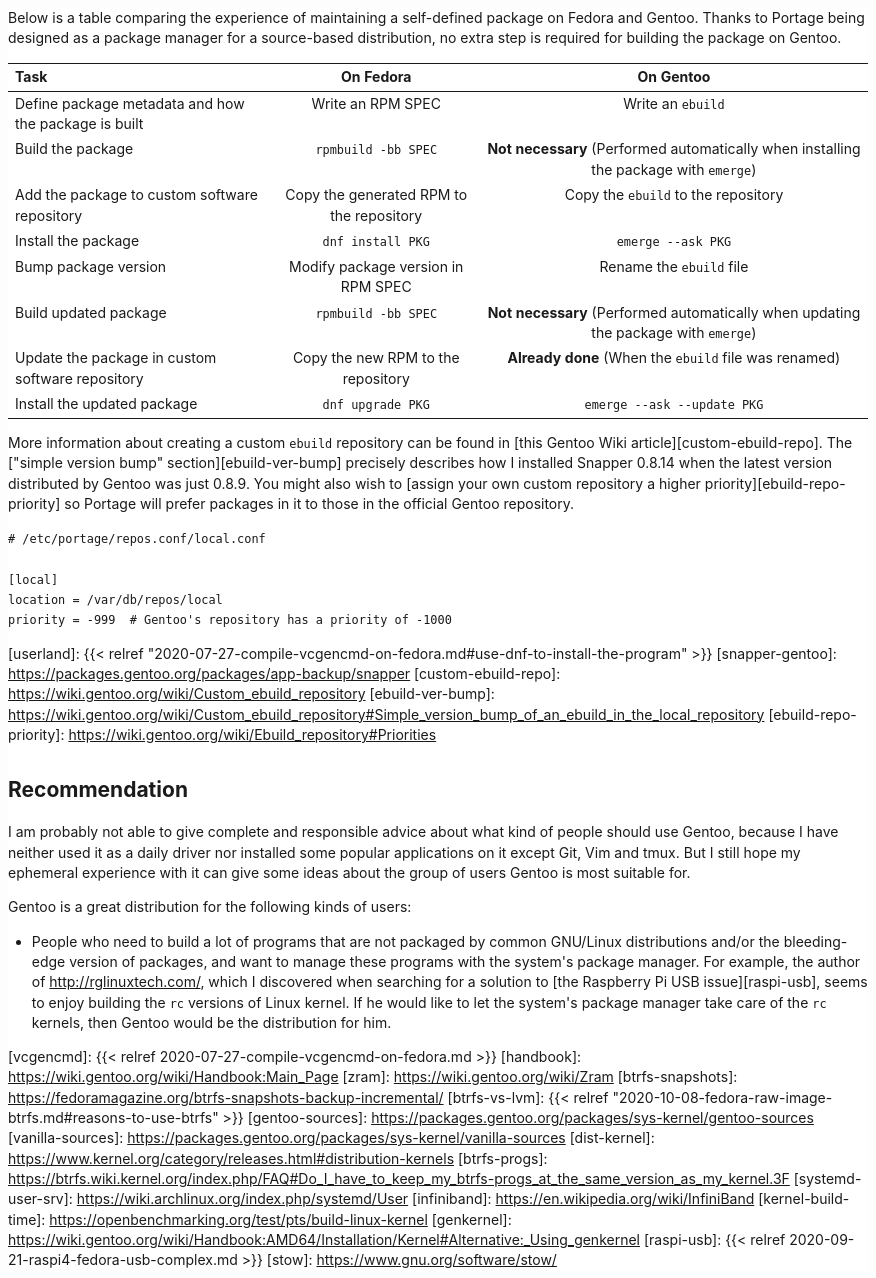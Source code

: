 Below is a table comparing the experience of maintaining a self-defined package
on Fedora and Gentoo.  Thanks to Portage being designed as a package manager
for a source-based distribution, no extra step is required for building the
package on Gentoo.

| Task | On Fedora | On Gentoo |
| :--- | :-------: | :-------: |
| Define package metadata and how the package is built | Write an RPM SPEC | Write an `ebuild` |
| Build the package | `rpmbuild -bb SPEC` | **Not necessary** (Performed automatically when installing the package with `emerge`) |
| Add the package to custom software repository | Copy the generated RPM to the repository | Copy the `ebuild` to the repository |
| Install the package | `dnf install PKG` | `emerge --ask PKG` |
| Bump package version | Modify package version in RPM SPEC | Rename the `ebuild` file |
| Build updated package | `rpmbuild -bb SPEC` | **Not necessary** (Performed automatically when updating the package with `emerge`) |
| Update the package in custom software repository | Copy the new RPM to the repository | **Already done** (When the `ebuild` file was renamed) |
| Install the updated package | `dnf upgrade PKG` | `emerge --ask --update PKG` |

More information about creating a custom `ebuild` repository can be found in
[this Gentoo Wiki article][custom-ebuild-repo].  The ["simple version bump"
section][ebuild-ver-bump] precisely describes how I installed Snapper 0.8.14
when the latest version distributed by Gentoo was just 0.8.9.  You might also
wish to [assign your own custom repository a higher
priority][ebuild-repo-priority] so Portage will prefer packages in it to those
in the official Gentoo repository.

```
# /etc/portage/repos.conf/local.conf

[local]
location = /var/db/repos/local
priority = -999  # Gentoo's repository has a priority of -1000
```

[ebuild]: https://wiki.gentoo.org/wiki/Ebuild
[userland]: {{< relref "2020-07-27-compile-vcgencmd-on-fedora.md#use-dnf-to-install-the-program" >}}
[snapper-gentoo]: https://packages.gentoo.org/packages/app-backup/snapper
[custom-ebuild-repo]: https://wiki.gentoo.org/wiki/Custom_ebuild_repository
[ebuild-ver-bump]: https://wiki.gentoo.org/wiki/Custom_ebuild_repository#Simple_version_bump_of_an_ebuild_in_the_local_repository
[ebuild-repo-priority]: https://wiki.gentoo.org/wiki/Ebuild_repository#Priorities

## Recommendation

I am probably not able to give complete and responsible advice about what kind
of people should use Gentoo, because I have neither used it as a daily driver
nor installed some popular applications on it except Git, Vim and tmux.  But I
still hope my ephemeral experience with it can give some ideas about the group
of users Gentoo is most suitable for.

Gentoo is a great distribution for the following kinds of users:

- People who need to build a lot of programs that are not packaged by common
  GNU/Linux distributions and/or the bleeding-edge version of packages, and
  want to manage these programs with the system's package manager.  For
  example, the author of <http://rglinuxtech.com/>, which I discovered when
  searching for a solution to [the Raspberry Pi USB issue][raspi-usb], seems to
  enjoy building the `rc` versions of Linux kernel.  If he would like to let
  the system's package manager take care of the `rc` kernels, then Gentoo would
  be the distribution for him.


[gentoo]: https://gentoo.org/
[vcgencmd]: {{< relref 2020-07-27-compile-vcgencmd-on-fedora.md >}}
[handbook]: https://wiki.gentoo.org/wiki/Handbook:Main_Page
[zram]: https://wiki.gentoo.org/wiki/Zram
[btrfs-snapshots]: https://fedoramagazine.org/btrfs-snapshots-backup-incremental/
[btrfs-vs-lvm]: {{< relref "2020-10-08-fedora-raw-image-btrfs.md#reasons-to-use-btrfs" >}}
[gentoo-sources]: https://packages.gentoo.org/packages/sys-kernel/gentoo-sources
[vanilla-sources]: https://packages.gentoo.org/packages/sys-kernel/vanilla-sources
[dist-kernel]: https://www.kernel.org/category/releases.html#distribution-kernels
[btrfs-progs]: https://btrfs.wiki.kernel.org/index.php/FAQ#Do_I_have_to_keep_my_btrfs-progs_at_the_same_version_as_my_kernel.3F
[systemd-user-srv]: https://wiki.archlinux.org/index.php/systemd/User
[infiniband]: https://en.wikipedia.org/wiki/InfiniBand
[kernel-build-time]: https://openbenchmarking.org/test/pts/build-linux-kernel
[genkernel]: https://wiki.gentoo.org/wiki/Handbook:AMD64/Installation/Kernel#Alternative:_Using_genkernel
[raspi-usb]: {{< relref 2020-09-21-raspi4-fedora-usb-complex.md >}}
[stow]: https://www.gnu.org/software/stow/